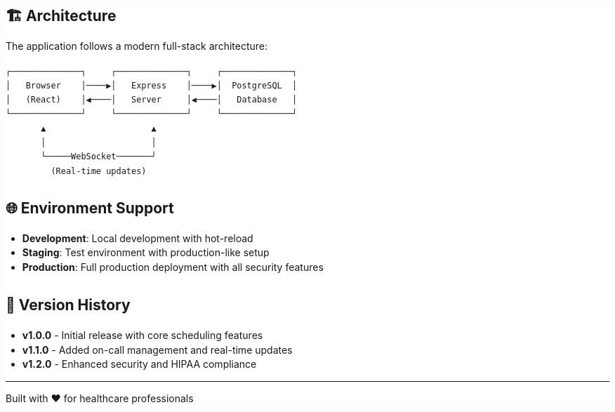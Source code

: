 ## 🏗 Architecture

The application follows a modern full-stack architecture:

```
┌──────────────┐     ┌──────────────┐     ┌──────────────┐
│   Browser    │────▶│   Express    │────▶│  PostgreSQL  │
│   (React)    │◀────│   Server     │◀────│   Database   │
└──────────────┘     └──────────────┘     └──────────────┘
       ▲                     ▲                      
       │                     │                      
       └─────WebSocket───────┘                      
         (Real-time updates)                        
```

## 🌐 Environment Support

- **Development**: Local development with hot-reload
- **Staging**: Test environment with production-like setup
- **Production**: Full production deployment with all security features

## 🔄 Version History

- **v1.0.0** - Initial release with core scheduling features
- **v1.1.0** - Added on-call management and real-time updates
- **v1.2.0** - Enhanced security and HIPAA compliance

---

Built with ❤️ for healthcare professionals